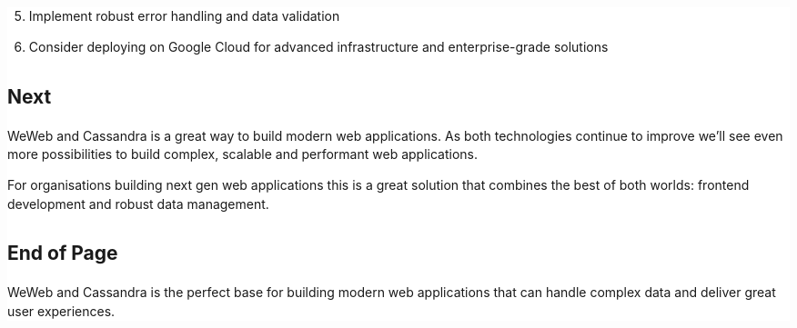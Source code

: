 5. Implement robust error handling and data validation

6. Consider deploying on Google Cloud for advanced infrastructure and enterprise-grade solutions

## Next

WeWeb and Cassandra is a great way to build modern web applications. As both technologies continue to improve we’ll see even more possibilities to build complex, scalable and performant web applications.

For organisations building next gen web applications this is a great solution that combines the best of both worlds: frontend development and robust data management.

## End of Page

WeWeb and Cassandra is the perfect base for building modern web applications that can handle complex data and deliver great user experiences.
